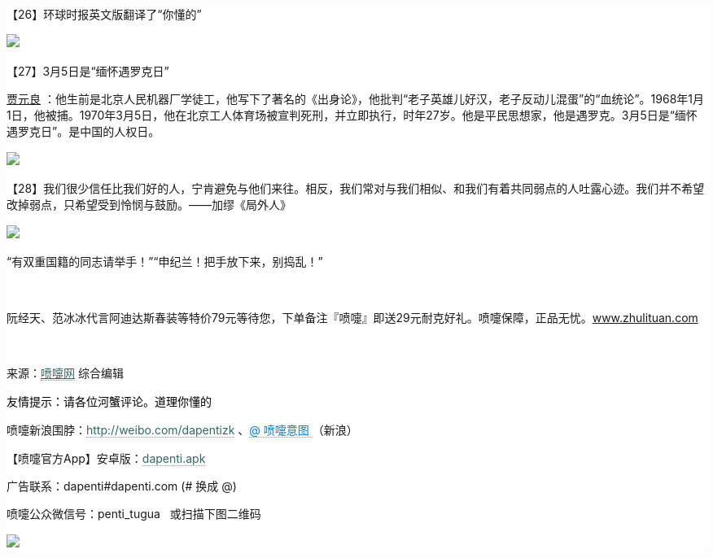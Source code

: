 <p>【26】环球时报英文版翻译了“你懂的”</p>
<p><img style="BORDER-BOTTOM-COLOR: #000000; BORDER-TOP-COLOR: #000000; BORDER-RIGHT-COLOR: #000000; BORDER-LEFT-COLOR: #000000" border="0" src="http://ptimg.org:88/dapenti/DAdFEcFe/F6dev.jpg"></p>
<p>【27】3月5日是“缅怀遇罗克日”</p>
<p><a href="http://weibo.com/1149216974" usercard="true" action-type="usercard" uid="1149216974">贾元良</a>&#160;：他生前是北京人民机器厂学徒工，他写下了著名的《出身论》，他批判“老子英雄儿好汉，老子反动儿混蛋”的“血统论”。1968年1月1日，他被捕。1970年3月5日，他在北京工人体育场被宣判死刑，并立即执行，时年27岁。他是平民思想家，他是遇罗克。3月5日是“缅怀遇罗克日”。是中国的人权日。 </p>
<p><img style="BORDER-BOTTOM-COLOR: #000000; BORDER-TOP-COLOR: #000000; BORDER-RIGHT-COLOR: #000000; BORDER-LEFT-COLOR: #000000" border="0" src="http://ptimg.org:88/dapenti/DAeiEuza/FwQim.jpg"></p>
<p>【28】我们很少信任比我们好的人，宁肯避免与他们来往。相反，我们常对与我们相似、和我们有着共同弱点的人吐露心迹。我们并不希望改掉弱点，只希望受到怜悯与鼓励。——加缪《局外人》&#160; </p>
<p><img style="BORDER-BOTTOM-COLOR: #000000; BORDER-TOP-COLOR: #000000; BORDER-RIGHT-COLOR: #000000; BORDER-LEFT-COLOR: #000000" border="0" src="http://ptimg.org:88/dapenti/DAeCPCtg/rKNuv.jpg"></p>
<p>“有双重国籍的同志请举手！”“申纪兰！把手放下来，别捣乱！”</p>
<p>&#160;</p>
<p>阮经天、范冰冰代言阿迪达斯春装等特价79元等待您，下单备注『喷嚏』即送29元耐克好礼。喷嚏保障，正品无忧。<a href="http://www.zhulituan.com/">www.zhulituan.com</a></p>
<p>&#160;</p>
<p>来源：<a style="BORDER-BOTTOM: rgb(153,153,153) 1px dotted; BACKGROUND-COLOR: transparent; COLOR: rgb(51,102,102)" href="http://www.dapenti.com/" target="_blank"><font color="#336666">喷嚏网</font></a> 综合编辑</p>
<p style="TEXT-TRANSFORM: none; BACKGROUND-COLOR: rgb(255,255,255); TEXT-INDENT: 0px; FONT: 14px/22px Verdana, tahoma, Arial, Helvetica, sans-serif; WHITE-SPACE: normal; LETTER-SPACING: normal; COLOR: rgb(0,0,0); WORD-SPACING: 0px; -webkit-text-stroke-: 0px">友情提示：请各位河蟹评论。道理你懂的</p>
<p></p>
<p>喷嚏新浪围脖：<a style="BORDER-BOTTOM: rgb(153,153,153) 1px dotted; BACKGROUND-COLOR: transparent; COLOR: rgb(51,102,102); TEXT-DECORATION: none" href="http://weibo.com/dapentizk"><font color="#336666">http://weibo.com/dapentizk</font></a> 、<a style="BORDER-BOTTOM: rgb(153,153,153) 1px dotted; BACKGROUND-COLOR: transparent; COLOR: rgb(51,102,102); TEXT-DECORATION: none" href="http://weibo.com/2379450280" target="_blank"><font color="#0082cb">@ 喷嚏意图<span class="Apple-converted-space"> </span></font></a>（新浪）</p>
<p>【喷嚏官方App】安卓版：<a style="BORDER-BOTTOM: rgb(153,153,153) 1px dotted; BACKGROUND-COLOR: transparent; TEXT-DECORATION: none" href="http://www.dapenti.com/blog/app/dapenti.apk"><font color="#336666">dapenti.apk</font></a></p>
<p>广告联系：dapenti#dapenti.com (# 换成 @)</p>
<p>喷嚏公众微信号：penti_tugua&#160;&#160; 或扫描下图二维码</p>
<p><img style="BORDER-BOTTOM-COLOR: #000000; BORDER-TOP-COLOR: #000000; BORDER-RIGHT-COLOR: #000000; BORDER-LEFT-COLOR: #000000" border="0" src="http://ptimg.org:88/dapenti/CLqt1BOg/EpRag.jpg"></p>
</div>